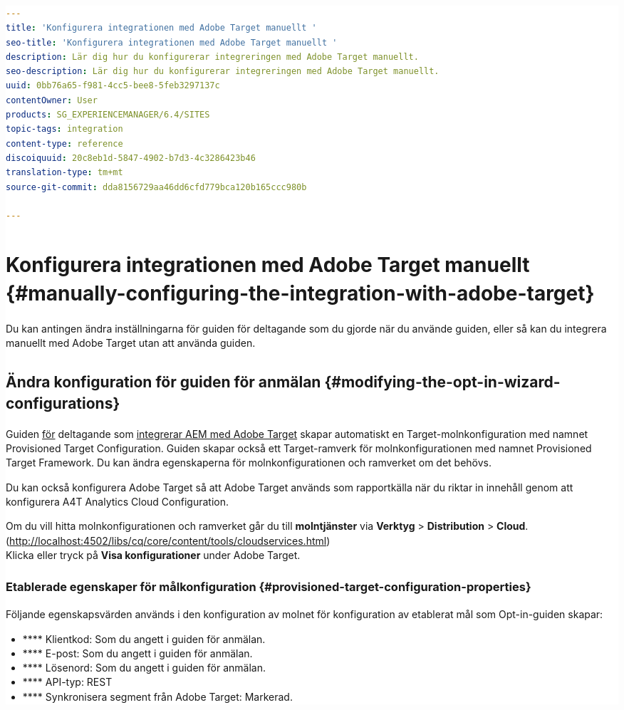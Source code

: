 ```yaml
---
title: 'Konfigurera integrationen med Adobe Target manuellt '
seo-title: 'Konfigurera integrationen med Adobe Target manuellt '
description: Lär dig hur du konfigurerar integreringen med Adobe Target manuellt.
seo-description: Lär dig hur du konfigurerar integreringen med Adobe Target manuellt.
uuid: 0bb76a65-f981-4cc5-bee8-5feb3297137c
contentOwner: User
products: SG_EXPERIENCEMANAGER/6.4/SITES
topic-tags: integration
content-type: reference
discoiquuid: 20c8eb1d-5847-4902-b7d3-4c3286423b46
translation-type: tm+mt
source-git-commit: dda8156729aa46dd6cfd779bca120b165ccc980b

---
```



# Konfigurera integrationen med Adobe Target manuellt {#manually-configuring-the-integration-with-adobe-target}

Du kan antingen ändra inställningarna för guiden för deltagande som du gjorde när du använde guiden, eller så kan du integrera manuellt med Adobe Target utan att använda guiden.

## Ändra konfiguration för guiden för anmälan {#modifying-the-opt-in-wizard-configurations}

Guiden [för](/help/sites-administering/opt-in.md) deltagande som [integrerar AEM med Adobe Target](/help/sites-administering/target.md) skapar automatiskt en Target-molnkonfiguration med namnet Provisioned Target Configuration. Guiden skapar också ett Target-ramverk för molnkonfigurationen med namnet Provisioned Target Framework. Du kan ändra egenskaperna för molnkonfigurationen och ramverket om det behövs.

Du kan också konfigurera Adobe Target så att Adobe Target används som rapportkälla när du riktar in innehåll genom att konfigurera A4T Analytics Cloud Configuration.

Om du vill hitta molnkonfigurationen och ramverket går du till **molntjänster** via **Verktyg** > **Distribution** > **Cloud**. ([http://localhost:4502/libs/cq/core/content/tools/cloudservices.html](http://localhost:4502/libs/cq/core/content/tools/cloudservices.html))\
Klicka eller tryck på **Visa konfigurationer** under Adobe Target.

### Etablerade egenskaper för målkonfiguration {#provisioned-target-configuration-properties}

Följande egenskapsvärden används i den konfiguration av molnet för konfiguration av etablerat mål som Opt-in-guiden skapar:

* **** Klientkod: Som du angett i guiden för anmälan.
* **** E-post: Som du angett i guiden för anmälan.
* **** Lösenord: Som du angett i guiden för anmälan.
* **** API-typ: REST
* **** Synkronisera segment från Adobe Target: Markerad.
